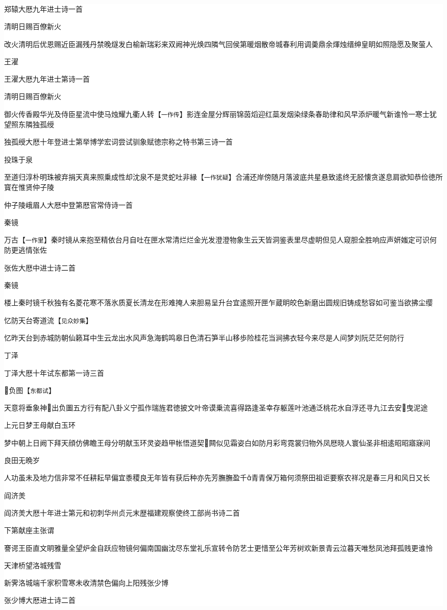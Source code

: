 郑辕大厯九年进士诗一首  

清眀日赐百僚新火  

改火清明后优恩赐近臣漏残丹禁晚燧发白榆新瑞彩来双阙神光焕四隣气回侯第暖烟散帝城春利用调羮鼎余煇烛缙绅皇眀如照隐愿及聚萤人  

王濯  

王濯大厯九年进士第诗一首  

清明日赐百僚新火  

御火传香殿华光及侍臣星流中使马烛耀九衢人转【`一作传`】影连金屋分辉丽锦茵熖迎红蘂发烟染绿条春助律和风早添炉暖气新谁怜一寒士犹望照东隣独孤绶  

独孤绶大厯十年登进士第举博学宏词尝试驯象赋徳宗称之特书第三诗一首  

投珠于泉  

至道归淳朴明珠被弃捐天真来照乗成性却沈泉不是灵蛇吐非縁【`一作犹疑`】合浦还岸傍随月落波底共星悬致逺终无胫懐贪遂息肩欲知恭俭徳所寳在惟贤仲子陵  

仲子陵峨眉人大厯中登第厯官常侍诗一首  

秦镜  

万古【`一作里`】秦时镜从来抱至精依台月自吐在匣水常清烂烂金光发澄澄物象生云天皆洞鉴表里尽虚眀但见人窥胆全胜响应声妍媸定可识何防更逃情张佐  

张佐大厯中进士诗二首  

秦镜  

楼上秦时镜千秋独有名菱花寒不落氷质夏长清龙在形难掩人来胆易呈升台宜逺照开匣乍蔵眀皎色新磨出圆规旧铸成愁容如可鉴当欲拂尘缨  

忆防天台寄道流【`见众妙集`】  

忆昨天台到赤城防朝仙籁耳中生云龙出水风声急海鹤鸣皋日色清石笋半山移歩险桂花当涧拂衣轻今来尽是人间梦刘阮茫茫何防行  

丁泽  

丁泽大厯十年试东都第一诗三首  

负图【`东都试`】  

天意将垂象神出负圗五方行有配八卦义宁孤作瑞旌君徳披文叶帝谟乗流喜得路逢圣幸存躯莲叶池通泛桃花水自浮还寻九江去安曳泥途  

上元日梦王母献白玉环  

梦中朝上日阙下拜天顔仿佛瞻王母分明献玉环灵姿趋甲帐悟道契闗似见霜姿白如防月彩弯霓裳归物外凤厯晓人寰仙圣非相逺昭昭寤寐间  

良田无晩岁  

人功虽未及地力信非常不任耕耘早偏宜黍稷良无年皆有获后种亦先芳膴膴盈千青青保万箱何须祭田祖讵要察农祥况是春三月和风日又长  

阎济羙  

阎济羙大厯十年进士第元和初刺华州贞元末歴福建观察使终工部尚书诗二首  

下第献座主张谓  

謇谔王臣直文眀雅量全望炉金自跃应物镜何偏南国幽沈尽东堂礼乐宣转令防艺士更惜至公年芳树欢新景青云泣暮天唯愁凤池拜孤贱更谁怜  

天津桥望洛城残雪  

新霁洛城端千家积雪寒未收清禁色偏向上阳残张少博  

张少博大厯进士诗二首  
